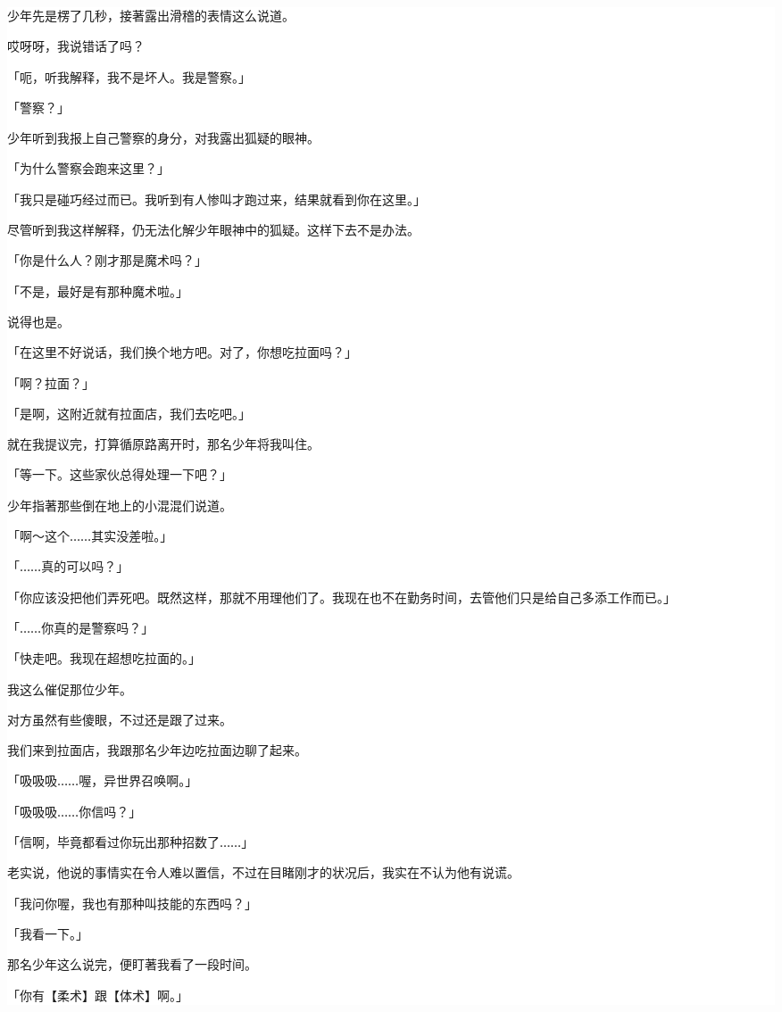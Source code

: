 少年先是楞了几秒，接著露出滑稽的表情这么说道。

哎呀呀，我说错话了吗？

「呃，听我解释，我不是坏人。我是警察。」

「警察？」

少年听到我报上自己警察的身分，对我露出狐疑的眼神。

「为什么警察会跑来这里？」

「我只是碰巧经过而已。我听到有人惨叫才跑过来，结果就看到你在这里。」

尽管听到我这样解释，仍无法化解少年眼神中的狐疑。这样下去不是办法。

「你是什么人？刚才那是魔术吗？」

「不是，最好是有那种魔术啦。」

说得也是。

「在这里不好说话，我们换个地方吧。对了，你想吃拉面吗？」

「啊？拉面？」

「是啊，这附近就有拉面店，我们去吃吧。」

就在我提议完，打算循原路离开时，那名少年将我叫住。

「等一下。这些家伙总得处理一下吧？」

少年指著那些倒在地上的小混混们说道。

「啊～这个……其实没差啦。」

「……真的可以吗？」

「你应该没把他们弄死吧。既然这样，那就不用理他们了。我现在也不在勤务时间，去管他们只是给自己多添工作而已。」

「……你真的是警察吗？」

「快走吧。我现在超想吃拉面的。」

我这么催促那位少年。

对方虽然有些傻眼，不过还是跟了过来。

我们来到拉面店，我跟那名少年边吃拉面边聊了起来。

「吸吸吸……喔，异世界召唤啊。」

「吸吸吸……你信吗？」

「信啊，毕竟都看过你玩出那种招数了……」

老实说，他说的事情实在令人难以置信，不过在目睹刚才的状况后，我实在不认为他有说谎。

「我问你喔，我也有那种叫技能的东西吗？」

「我看一下。」

那名少年这么说完，便盯著我看了一段时间。

「你有【柔术】跟【体术】啊。」
